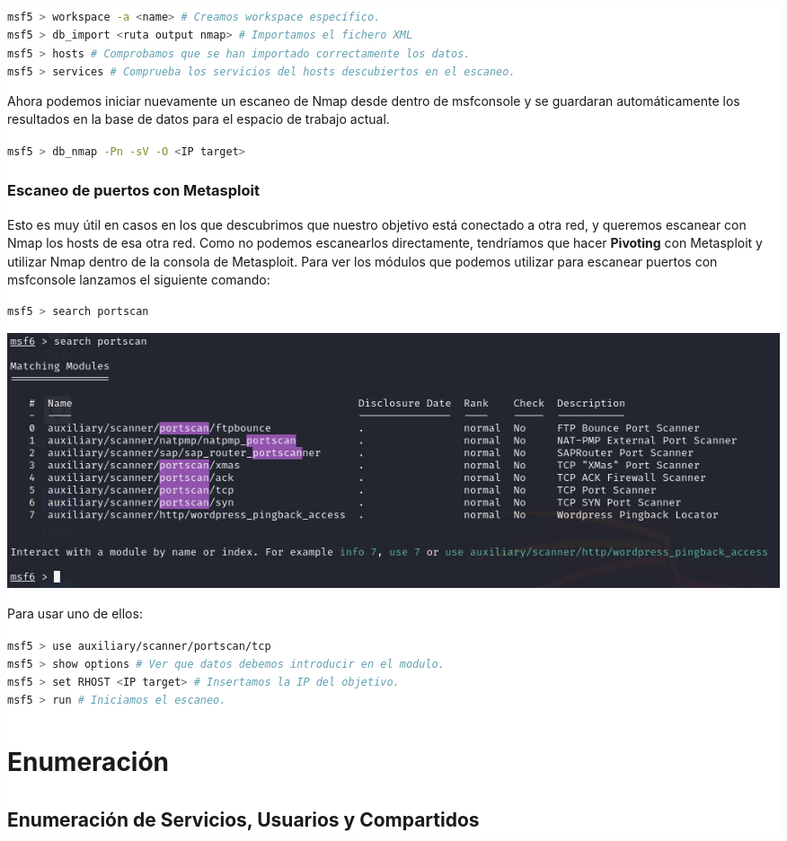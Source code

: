 ```bash
msf5 > workspace -a <name> # Creamos workspace específico.
msf5 > db_import <ruta output nmap> # Importamos el fichero XML
msf5 > hosts # Comprobamos que se han importado correctamente los datos.
msf5 > services # Comprueba los servicios del hosts descubiertos en el escaneo.
```

Ahora podemos iniciar nuevamente un escaneo de Nmap desde dentro de msfconsole y se guardaran automáticamente los resultados en la base de datos para el espacio de trabajo actual.

```bash
msf5 > db_nmap -Pn -sV -O <IP target>
```

### Escaneo de puertos con Metasploit

Esto es muy útil en casos en los que descubrimos que nuestro objetivo está conectado a otra red, y queremos escanear con Nmap los hosts de esa otra red. Como no podemos escanearlos directamente, tendríamos que hacer **Pivoting** con Metasploit y utilizar Nmap dentro de la consola de Metasploit. Para ver los módulos que podemos utilizar para escanear puertos con msfconsole lanzamos el siguiente comando:

```bash
msf5 > search portscan
```

![image.png](Curso%20EJPTv2%20194403fef4da80df82fada01929fa777/image%2014.png)

Para usar uno de ellos:

```bash
msf5 > use auxiliary/scanner/portscan/tcp
msf5 > show options # Ver que datos debemos introducir en el modulo.
msf5 > set RHOST <IP target> # Insertamos la IP del objetivo.
msf5 > run # Iniciamos el escaneo.
```

# Enumeración

## Enumeración de Servicios, Usuarios y Compartidos
